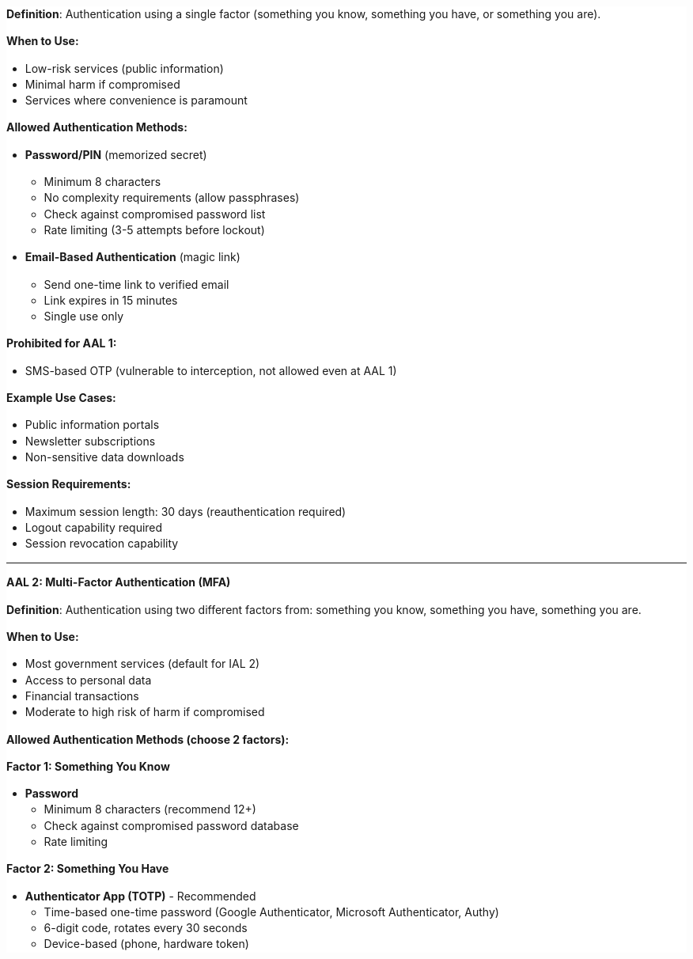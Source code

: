 **Definition**: Authentication using a single factor (something you know, something you have, or something you are).

**When to Use:**
- Low-risk services (public information)
- Minimal harm if compromised
- Services where convenience is paramount

**Allowed Authentication Methods:**
- **Password/PIN** (memorized secret)
  - Minimum 8 characters
  - No complexity requirements (allow passphrases)
  - Check against compromised password list
  - Rate limiting (3-5 attempts before lockout)

- **Email-Based Authentication** (magic link)
  - Send one-time link to verified email
  - Link expires in 15 minutes
  - Single use only

**Prohibited for AAL 1:**
- SMS-based OTP (vulnerable to interception, not allowed even at AAL 1)

**Example Use Cases:**
- Public information portals
- Newsletter subscriptions
- Non-sensitive data downloads

**Session Requirements:**
- Maximum session length: 30 days (reauthentication required)
- Logout capability required
- Session revocation capability

---

**AAL 2: Multi-Factor Authentication (MFA)**

**Definition**: Authentication using two different factors from: something you know, something you have, something you are.

**When to Use:**
- Most government services (default for IAL 2)
- Access to personal data
- Financial transactions
- Moderate to high risk of harm if compromised

**Allowed Authentication Methods (choose 2 factors):**

**Factor 1: Something You Know**
- **Password**
  - Minimum 8 characters (recommend 12+)
  - Check against compromised password database
  - Rate limiting

**Factor 2: Something You Have**
- **Authenticator App (TOTP)** - Recommended
  - Time-based one-time password (Google Authenticator, Microsoft Authenticator, Authy)
  - 6-digit code, rotates every 30 seconds
  - Device-based (phone, hardware token)
